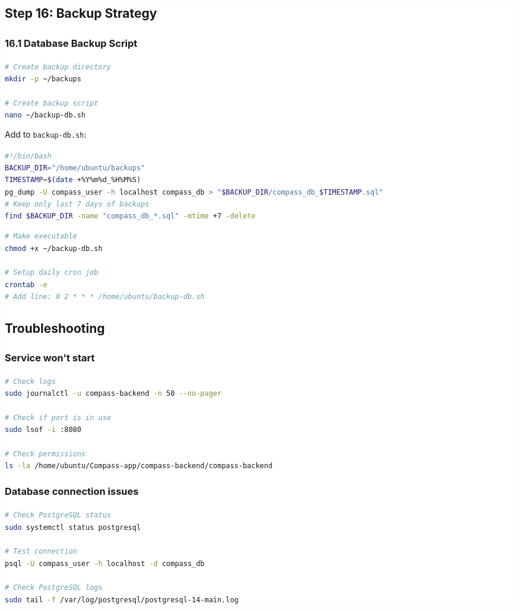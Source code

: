 ## Step 16: Backup Strategy

### 16.1 Database Backup Script
```bash
# Create backup directory
mkdir -p ~/backups

# Create backup script
nano ~/backup-db.sh
```

Add to `backup-db.sh`:
```bash
#!/bin/bash
BACKUP_DIR="/home/ubuntu/backups"
TIMESTAMP=$(date +%Y%m%d_%H%M%S)
pg_dump -U compass_user -h localhost compass_db > "$BACKUP_DIR/compass_db_$TIMESTAMP.sql"
# Keep only last 7 days of backups
find $BACKUP_DIR -name "compass_db_*.sql" -mtime +7 -delete
```

```bash
# Make executable
chmod +x ~/backup-db.sh

# Setup daily cron job
crontab -e
# Add line: 0 2 * * * /home/ubuntu/backup-db.sh
```

## Troubleshooting

### Service won't start
```bash
# Check logs
sudo journalctl -u compass-backend -n 50 --no-pager

# Check if port is in use
sudo lsof -i :8080

# Check permissions
ls -la /home/ubuntu/Compass-app/compass-backend/compass-backend
```

### Database connection issues
```bash
# Check PostgreSQL status
sudo systemctl status postgresql

# Test connection
psql -U compass_user -h localhost -d compass_db

# Check PostgreSQL logs
sudo tail -f /var/log/postgresql/postgresql-14-main.log
```
